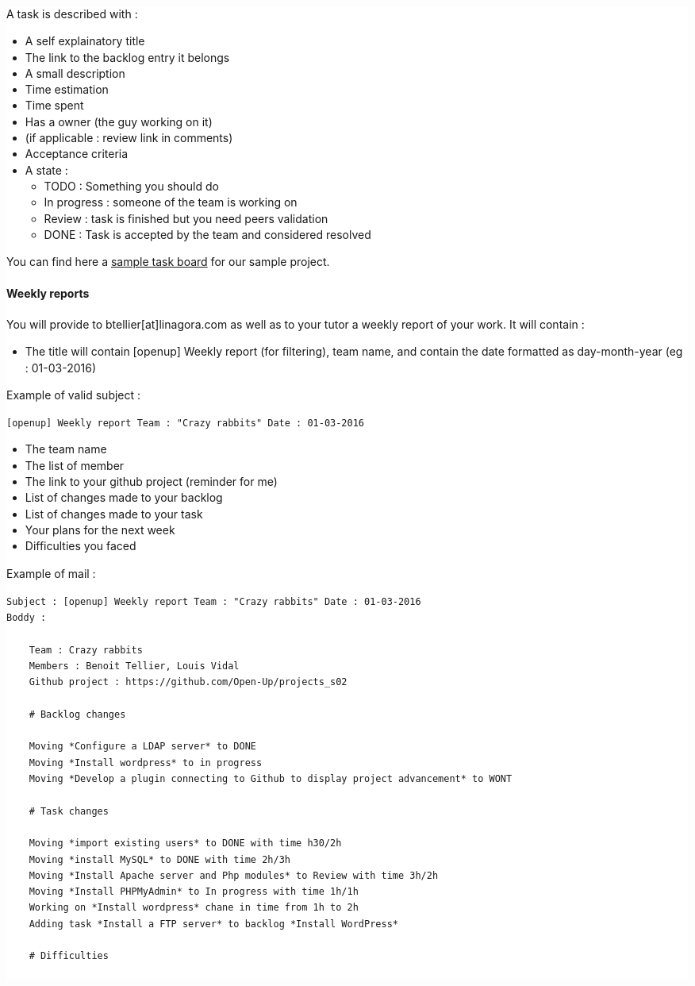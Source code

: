 A task is described with : 

 - A self explainatory title
 - The link to the backlog entry it belongs
 - A small description
 - Time estimation
 - Time spent
 - Has a owner (the guy working on it)
 - (if applicable : review link in comments)
 - Acceptance criteria
 - A state :
   - TODO : Something you should do
   - In progress : someone of the team is working on
   - Review : task is finished but you need peers validation
   - DONE : Task is accepted by the team and considered resolved

You can find here a [sample task board](https://trello.com/b/8cj2k02m/sample-task-board) for our sample project.

#### Weekly reports

You will provide to btellier[at]linagora.com as well as to your tutor a weekly report of your work. It will contain :

 - The title will contain [openup] Weekly report (for filtering), team name, and contain the date formatted as day-month-year (eg : 01-03-2016)

Example of valid subject :

```
[openup] Weekly report Team : "Crazy rabbits" Date : 01-03-2016
```

 - The team name
 - The list of member
 - The link to your github project (reminder for me)
 - List of changes made to your backlog
 - List of changes made to your task
 - Your plans for the next week
 - Difficulties you faced

Example of mail :

```
Subject : [openup] Weekly report Team : "Crazy rabbits" Date : 01-03-2016
Boddy :

    Team : Crazy rabbits
    Members : Benoit Tellier, Louis Vidal
    Github project : https://github.com/Open-Up/projects_s02
    
    # Backlog changes
    
    Moving *Configure a LDAP server* to DONE
    Moving *Install wordpress* to in progress
    Moving *Develop a plugin connecting to Github to display project advancement* to WONT

    # Task changes

    Moving *import existing users* to DONE with time h30/2h
    Moving *install MySQL* to DONE with time 2h/3h
    Moving *Install Apache server and Php modules* to Review with time 3h/2h
    Moving *Install PHPMyAdmin* to In progress with time 1h/1h
    Working on *Install wordpress* chane in time from 1h to 2h
    Adding task *Install a FTP server* to backlog *Install WordPress*

    # Difficulties
    
```